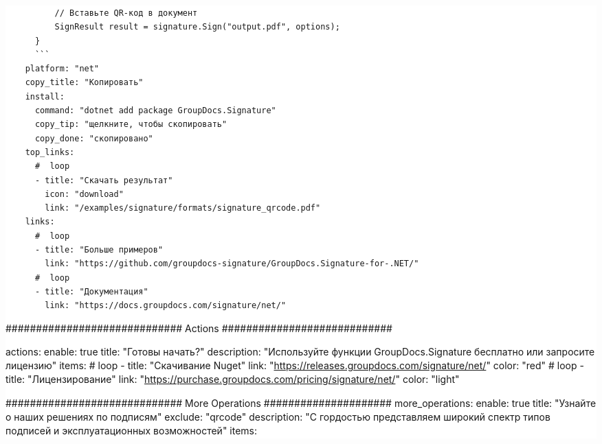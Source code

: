               // Вставьте QR-код в документ
              SignResult result = signature.Sign("output.pdf", options);
          }
          ```
        platform: "net"
        copy_title: "Копировать"
        install:
          command: "dotnet add package GroupDocs.Signature"
          copy_tip: "щелкните, чтобы скопировать"
          copy_done: "скопировано"
        top_links:
          #  loop
          - title: "Скачать результат"
            icon: "download"
            link: "/examples/signature/formats/signature_qrcode.pdf"
        links:
          #  loop
          - title: "Больше примеров"
            link: "https://github.com/groupdocs-signature/GroupDocs.Signature-for-.NET/"
          #  loop
          - title: "Документация"
            link: "https://docs.groupdocs.com/signature/net/"
            

            


############################# Actions ############################

actions:
  enable: true
  title: "Готовы начать?"
  description: "Используйте функции GroupDocs.Signature бесплатно или запросите лицензию"
  items:
    #  loop
    - title: "Скачивание Nuget"
      link: "https://releases.groupdocs.com/signature/net/"
      color: "red"
        #  loop
    - title: "Лицензирование"
      link: "https://purchase.groupdocs.com/pricing/signature/net/"
      color: "light"


############################# More Operations #####################
more_operations:
    enable: true
    title: "Узнайте о наших решениях по подписям"
    exclude: "qrcode"
    description: "С гордостью представляем широкий спектр типов подписей и эксплуатационных возможностей"
    items: 
          
